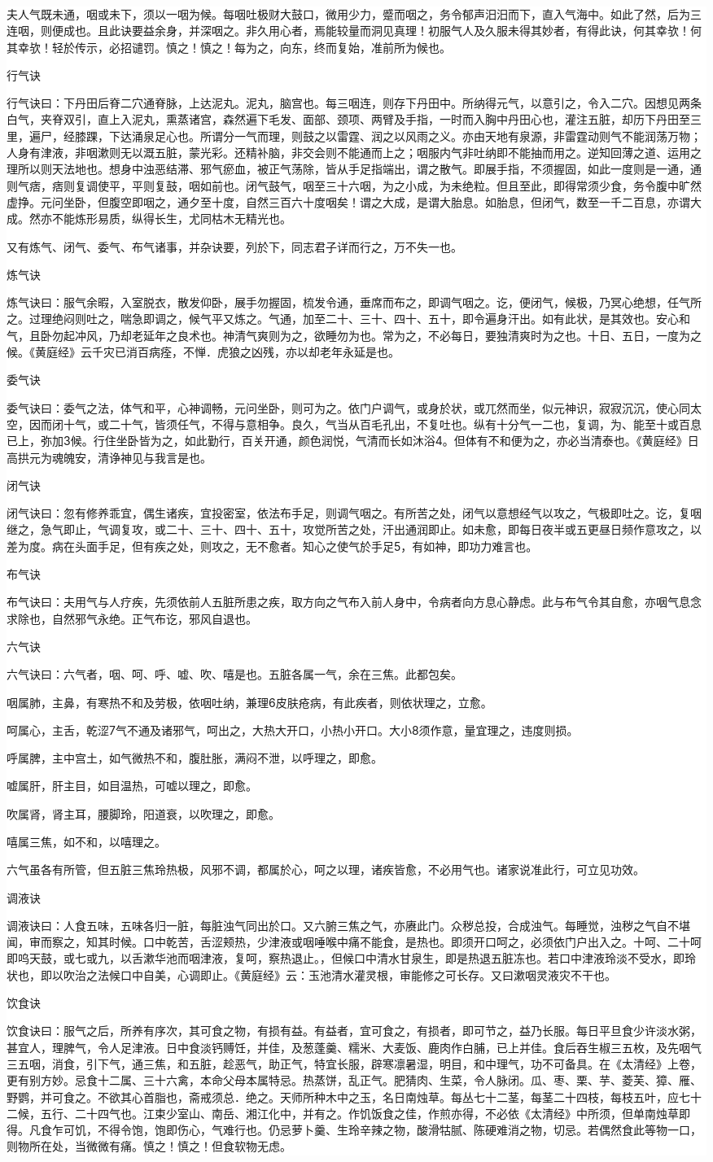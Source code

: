 夫人气既未通，咽或未下，须以一咽为候。每咽吐极财大鼓口，微用少力，蹙而咽之，务令郁声汨汨而下，直入气海中。如此了然，后为三连咽，则便成也。且此诀要益余身，并深咽之。非久用心者，焉能较量而洞见真理！初服气人及久服未得其妙者，有得此诀，何其幸欤！何其幸欤！轻於传示，必招谴罚。慎之！慎之！每为之，向东，终而复始，准前所为候也。  

行气诀  

行气诀曰：下丹田后脊二穴通脊脉，上达泥丸。泥丸，脑宫也。每三咽连，则存下丹田中。所纳得元气，以意引之，令入二穴。因想见两条白气，夹脊双引，直上入泥丸，熏蒸诸宫，森然遍下毛发、面部、颈项、两臂及手指，一时而入胸中丹田心也，灌注五脏，却历下丹田至三里，遍尸，经膝踝，下达涌泉足心也。所谓分一气而理，则鼓之以雷霆、润之以风雨之义。亦由天地有泉源，非雷霆动则气不能润荡万物；人身有津液，非咽漱则无以溉五脏，蒙光彩。还精补脑，非交会则不能通而上之；咽服内气非吐纳即不能抽而用之。逆知回薄之道、运用之理所以则天法地也。想身中浊恶结滞、邪气瘀血，被正气荡除，皆从手足指端出，谓之散气。即展手指，不须握固，如此一度则是一通，通则气痞，痞则复调使平，平则复鼓，咽如前也。闭气鼓气，咽至三十六咽，为之小成，为未绝粒。但且至此，即得常须少食，务令腹中旷然虚挣。元问坐卧，但腹空即咽之，通夕至十度，自然三百六十度咽矣！谓之大成，是谓大胎息。如胎息，但闭气，数至一千二百息，亦谓大成。然亦不能炼形易质，纵得长生，尤同枯木无精光也。  

又有炼气、闭气、委气、布气诸事，并杂诀要，列於下，同志君子详而行之，万不失一也。  

炼气诀  

炼气诀曰：服气余暇，入室脱衣，散发仰卧，展手勿握固，梳发令通，垂席而布之，即调气咽之。讫，便闭气，候极，乃冥心绝想，任气所之。过理绝闷则吐之，喘急即调之，候气平又炼之。气通，加至二十、三十、四十、五十，即令遍身汗出。如有此状，是其效也。安心和气，且卧勿起冲风，乃却老延年之良术也。神清气爽则为之，欲睡勿为也。常为之，不必每日，要独清爽时为之也。十日、五日，一度为之候。《黄庭经》云千灾已消百病痊，不惮．虎狼之凶残，亦以却老年永延是也。  

委气诀  

委气诀曰：委气之法，体气和平，心神调畅，元问坐卧，则可为之。依门户调气，或身於状，或兀然而坐，似元神识，寂寂沉沉，使心同太空，因而闭十气，或二十气，皆须任气，不得与意相争。良久，气当从百毛孔出，不复吐也。纵有十分气一二也，复调，为、能至十或百息已上，弥加3候。行住坐卧皆为之，如此勤行，百关开通，颜色润悦，气清而长如沐浴4。但体有不和便为之，亦必当清泰也。《黄庭经》日高拱元为魂魄安，清诤神见与我言是也。  

闭气诀  

闭气诀曰：忽有修养乖宜，偶生诸疾，宜投密室，依法布手足，则调气咽之。有所苦之处，闭气以意想经气以攻之，气极即吐之。讫，复咽继之，急气即止，气调复攻，或二十、三十、四十、五十，攻觉所苦之处，汗出通润即止。如未愈，即每日夜半或五更昼日频作意攻之，以差为度。病在头面手足，但有疾之处，则攻之，无不愈者。知心之使气於手足5，有如神，即功力难言也。  

布气诀  

布气诀曰：夫用气与人疗疾，先须依前人五脏所患之疾，取方向之气布入前人身中，令病者向方息心静虑。此与布气令其自愈，亦咽气息念求除也，自然邪气永绝。正气布讫，邪风自退也。  

六气诀  

六气诀曰：六气者，咽、呵、呼、嘘、吹、嘻是也。五脏各属一气，余在三焦。此都包矣。  

咽属肺，主鼻，有寒热不和及劳极，依咽吐纳，兼理6皮肤疮病，有此疾者，则依状理之，立愈。  

呵属心，主舌，乾涩7气不通及诸邪气，呵出之，大热大开口，小热小开口。大小8须作意，量宜理之，违度则损。  

呼属脾，主中宫土，如气微热不和，腹肚胀，满闷不泄，以呼理之，即愈。  

嘘属肝，肝主目，如目温热，可嘘以理之，即愈。  

吹属肾，肾主耳，腰脚玲，阳道衰，以吹理之，即愈。  

嘻属三焦，如不和，以嘻理之。  

六气虽各有所管，但五脏三焦玲热极，风邪不调，都属於心，呵之以理，诸疾皆愈，不必用气也。诸家说准此行，可立见功效。  

调液诀  

调液诀曰：人食五味，五味各归一脏，每脏浊气同出於口。又六腑三焦之气，亦赓此门。众秽总投，合成浊气。每睡觉，浊秽之气自不堪闻，审而察之，知其时候。口中乾苦，舌涩颊热，少津液或咽唾喉中痛不能食，是热也。即须开口呵之，必须依门户出入之。十呵、二十呵即呜天鼓，或七或九，以舌漱华池而咽津液，复呵，察热退止。，但候口中清水甘泉生，即是热退五脏冻也。若口中津液玲淡不受水，即玲状也，即以吹治之法候口中自美，心调即止。《黄庭经》云：玉池清水灌灵根，审能修之可长存。又曰漱咽灵液灾不干也。  

饮食诀  

饮食诀曰：服气之后，所养有序次，其可食之物，有损有益。有益者，宜可食之，有损者，即可节之，益乃长服。每日平旦食少许淡水粥，甚宜人，理脾气，令人足津液。日中食淡钙赙饪，并佳，及葱蓬羹、糯米、大麦饭、鹿肉作白脯，已上并佳。食后吞生椒三五枚，及先咽气三五咽，消食，引下气，通三焦，和五脏，趁恶气，助正气，特宜长服，辟寒凛暑湿，明目，和中理气，功不可备具。在《太清经》上卷，更有别方妙。忌食十二属、三十六禽，本命父母本属特忌。热蒸饼，乱正气。肥猜肉、生菜，令人脉闭。瓜、枣、栗、芋、菱芙、獐、雁、野鹦，并可食之。不欲其心首脂也，斋戒须总．绝之。天师所种木中之玉，名日南烛草。每丛七十二茎，每茎二十四枝，每枝五叶，应七十二候，五行、二十四气也。江束少室山、南岳、湘江化中，并有之。作饥饭食之佳，作煎亦得，不必依《太清经》中所须，但单南烛草即得。凡食乍可饥，不得令饱，饱即伤心，气难行也。仍忌萝卜羹、生玲辛辣之物，酸滑牯腻、陈硬难消之物，切忌。若偶然食此等物一口，则物所在处，当微微有痛。慎之！慎之！但食软物无虑。  
